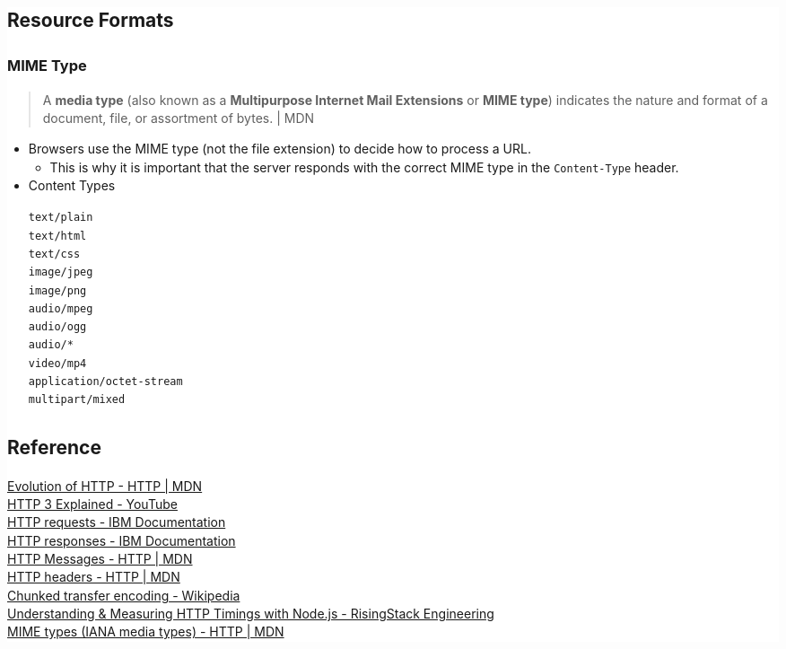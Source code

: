 ## Resource Formats
### MIME Type
> A **media type** (also known as a **Multipurpose Internet Mail Extensions** or **MIME type**) indicates the nature and format of a document, file, or assortment of bytes. | MDN

- Browsers use the MIME type (not the file extension) to decide how to process a URL.
  - This is why it is important that the server responds with the correct MIME type in the `Content-Type` header.
- Content Types
  ```
  text/plain
  text/html
  text/css
  image/jpeg
  image/png
  audio/mpeg
  audio/ogg
  audio/*
  video/mp4
  application/octet-stream
  multipart/mixed
  ```

## Reference
[Evolution of HTTP - HTTP | MDN](https://developer.mozilla.org/en-US/docs/Web/HTTP/Basics_of_HTTP/Evolution_of_HTTP)  
[HTTP 3 Explained - YouTube](https://www.youtube.com/watch?v=ai8cf0hZ9cQ&ab_channel=High-PerformanceProgramming)  
[HTTP requests - IBM Documentation](https://www.ibm.com/docs/en/cics-ts/5.3?topic=protocol-http-requests)  
[HTTP responses - IBM Documentation](https://www.ibm.com/docs/en/cics-ts/5.3?topic=protocol-http-responses)  
[HTTP Messages - HTTP | MDN](https://developer.mozilla.org/en-US/docs/Web/HTTP/Messages)  
[HTTP headers - HTTP | MDN](https://developer.mozilla.org/en-US/docs/Web/HTTP/Headers)  
[Chunked transfer encoding - Wikipedia](https://en.wikipedia.org/wiki/Chunked_transfer_encoding)  
[Understanding & Measuring HTTP Timings with Node.js - RisingStack Engineering](https://blog.risingstack.com/measuring-http-timings-node-js/)  
[MIME types (IANA media types) - HTTP | MDN](https://developer.mozilla.org/en-US/docs/Web/HTTP/Basics_of_HTTP/MIME_types)  
